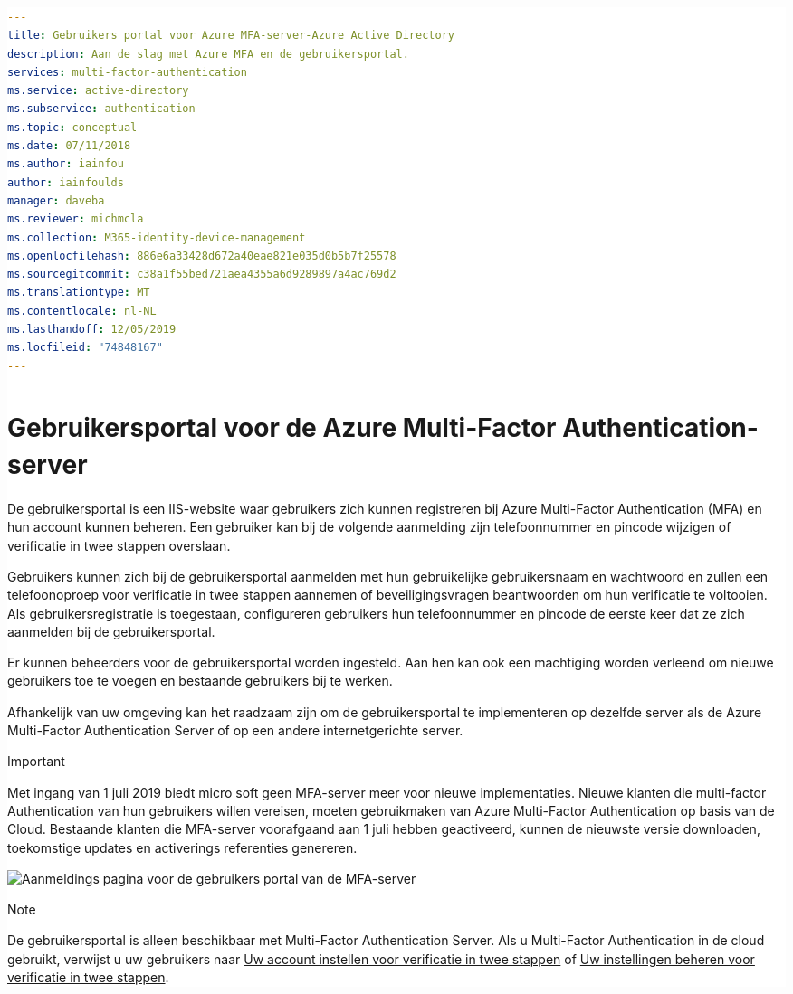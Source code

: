 ```yaml
---
title: Gebruikers portal voor Azure MFA-server-Azure Active Directory
description: Aan de slag met Azure MFA en de gebruikersportal.
services: multi-factor-authentication
ms.service: active-directory
ms.subservice: authentication
ms.topic: conceptual
ms.date: 07/11/2018
ms.author: iainfou
author: iainfoulds
manager: daveba
ms.reviewer: michmcla
ms.collection: M365-identity-device-management
ms.openlocfilehash: 886e6a33428d672a40eae821e035d0b5b7f25578
ms.sourcegitcommit: c38a1f55bed721aea4355a6d9289897a4ac769d2
ms.translationtype: MT
ms.contentlocale: nl-NL
ms.lasthandoff: 12/05/2019
ms.locfileid: "74848167"
---
```

# <a name="user-portal-for-the-azure-multi-factor-authentication-server"></a>Gebruikersportal voor de Azure Multi-Factor Authentication-server

De gebruikersportal is een IIS-website waar gebruikers zich kunnen registreren bij Azure Multi-Factor Authentication (MFA) en hun account kunnen beheren. Een gebruiker kan bij de volgende aanmelding zijn telefoonnummer en pincode wijzigen of verificatie in twee stappen overslaan.

Gebruikers kunnen zich bij de gebruikersportal aanmelden met hun gebruikelijke gebruikersnaam en wachtwoord en zullen een telefoonoproep voor verificatie in twee stappen aannemen of beveiligingsvragen beantwoorden om hun verificatie te voltooien. Als gebruikersregistratie is toegestaan, configureren gebruikers hun telefoonnummer en pincode de eerste keer dat ze zich aanmelden bij de gebruikersportal.

Er kunnen beheerders voor de gebruikersportal worden ingesteld. Aan hen kan ook een machtiging worden verleend om nieuwe gebruikers toe te voegen en bestaande gebruikers bij te werken.

Afhankelijk van uw omgeving kan het raadzaam zijn om de gebruikersportal te implementeren op dezelfde server als de Azure Multi-Factor Authentication Server of op een andere internetgerichte server.

> [!IMPORTANT]
> Met ingang van 1 juli 2019 biedt micro soft geen MFA-server meer voor nieuwe implementaties. Nieuwe klanten die multi-factor Authentication van hun gebruikers willen vereisen, moeten gebruikmaken van Azure Multi-Factor Authentication op basis van de Cloud. Bestaande klanten die MFA-server voorafgaand aan 1 juli hebben geactiveerd, kunnen de nieuwste versie downloaden, toekomstige updates en activerings referenties genereren.

![Aanmeldings pagina voor de gebruikers portal van de MFA-server](./media/howto-mfaserver-deploy-userportal/portal.png)

> [!NOTE]
> De gebruikersportal is alleen beschikbaar met Multi-Factor Authentication Server. Als u Multi-Factor Authentication in de cloud gebruikt, verwijst u uw gebruikers naar [Uw account instellen voor verificatie in twee stappen](../user-help/multi-factor-authentication-end-user-first-time.md) of [Uw instellingen beheren voor verificatie in twee stappen](../user-help/multi-factor-authentication-end-user-manage-settings.md).

